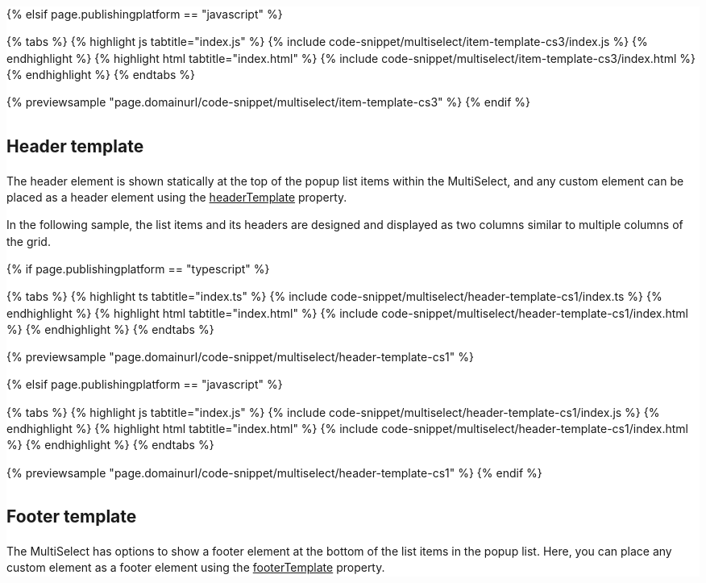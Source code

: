 {% elsif page.publishingplatform == "javascript" %}

{% tabs %}
{% highlight js tabtitle="index.js" %}
{% include code-snippet/multiselect/item-template-cs3/index.js %}
{% endhighlight %}
{% highlight html tabtitle="index.html" %}
{% include code-snippet/multiselect/item-template-cs3/index.html %}
{% endhighlight %}
{% endtabs %}

{% previewsample "page.domainurl/code-snippet/multiselect/item-template-cs3" %}
{% endif %}

## Header template

The header element is shown statically at the top of the popup list items within the MultiSelect, and any custom element can be placed as a header element using the [headerTemplate](../api/multi-select/#headertemplate) property.

In the following sample, the list items and its headers are designed and displayed as two columns similar to multiple columns of the grid.

{% if page.publishingplatform == "typescript" %}

 {% tabs %}
{% highlight ts tabtitle="index.ts" %}
{% include code-snippet/multiselect/header-template-cs1/index.ts %}
{% endhighlight %}
{% highlight html tabtitle="index.html" %}
{% include code-snippet/multiselect/header-template-cs1/index.html %}
{% endhighlight %}
{% endtabs %}
        
{% previewsample "page.domainurl/code-snippet/multiselect/header-template-cs1" %}

{% elsif page.publishingplatform == "javascript" %}

{% tabs %}
{% highlight js tabtitle="index.js" %}
{% include code-snippet/multiselect/header-template-cs1/index.js %}
{% endhighlight %}
{% highlight html tabtitle="index.html" %}
{% include code-snippet/multiselect/header-template-cs1/index.html %}
{% endhighlight %}
{% endtabs %}

{% previewsample "page.domainurl/code-snippet/multiselect/header-template-cs1" %}
{% endif %}

## Footer template

The MultiSelect has options to show a footer element at the bottom of the list items in the popup list. Here, you can place any custom element as a footer element using the [footerTemplate](../api/multi-select/#footertemplate) property.
